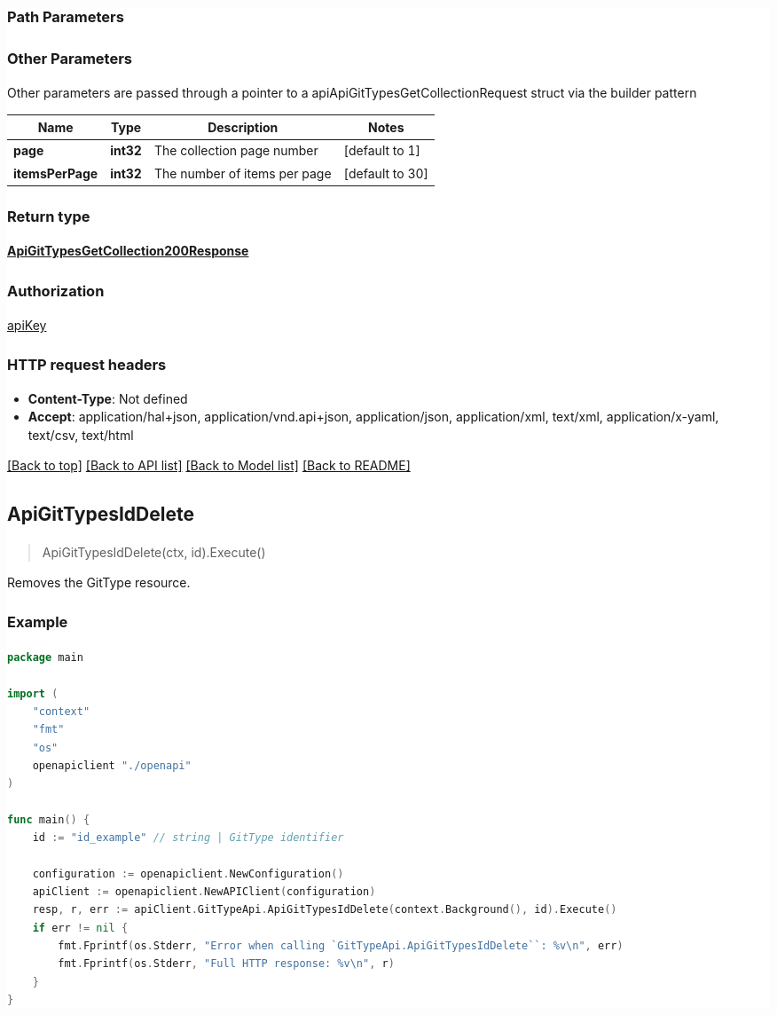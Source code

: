 ### Path Parameters



### Other Parameters

Other parameters are passed through a pointer to a apiApiGitTypesGetCollectionRequest struct via the builder pattern


Name | Type | Description  | Notes
------------- | ------------- | ------------- | -------------
 **page** | **int32** | The collection page number | [default to 1]
 **itemsPerPage** | **int32** | The number of items per page | [default to 30]

### Return type

[**ApiGitTypesGetCollection200Response**](ApiGitTypesGetCollection200Response.md)

### Authorization

[apiKey](../README.md#apiKey)

### HTTP request headers

- **Content-Type**: Not defined
- **Accept**: application/hal+json, application/vnd.api+json, application/json, application/xml, text/xml, application/x-yaml, text/csv, text/html

[[Back to top]](#) [[Back to API list]](../README.md#documentation-for-api-endpoints)
[[Back to Model list]](../README.md#documentation-for-models)
[[Back to README]](../README.md)


## ApiGitTypesIdDelete

> ApiGitTypesIdDelete(ctx, id).Execute()

Removes the GitType resource.



### Example

```go
package main

import (
    "context"
    "fmt"
    "os"
    openapiclient "./openapi"
)

func main() {
    id := "id_example" // string | GitType identifier

    configuration := openapiclient.NewConfiguration()
    apiClient := openapiclient.NewAPIClient(configuration)
    resp, r, err := apiClient.GitTypeApi.ApiGitTypesIdDelete(context.Background(), id).Execute()
    if err != nil {
        fmt.Fprintf(os.Stderr, "Error when calling `GitTypeApi.ApiGitTypesIdDelete``: %v\n", err)
        fmt.Fprintf(os.Stderr, "Full HTTP response: %v\n", r)
    }
}
```
